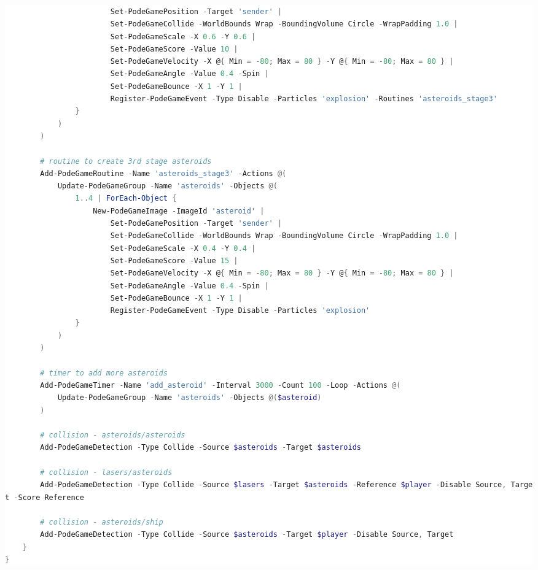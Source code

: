 ```powershell
                        Set-PodeGamePosition -Target 'sender' |
                        Set-PodeGameCollide -WorldBounds Wrap -BoundingVolume Circle -WrapPadding 1.0 |
                        Set-PodeGameScale -X 0.6 -Y 0.6 |
                        Set-PodeGameScore -Value 10 |
                        Set-PodeGameVelocity -X @{ Min = -80; Max = 80 } -Y @{ Min = -80; Max = 80 } |
                        Set-PodeGameAngle -Value 0.4 -Spin |
                        Set-PodeGameBounce -X 1 -Y 1 |
                        Register-PodeGameEvent -Type Disable -Particles 'explosion' -Routines 'asteroids_stage3'
                }
            )
        )

        # routine to create 3rd stage asteroids
        Add-PodeGameRoutine -Name 'asteroids_stage3' -Actions @(
            Update-PodeGameGroup -Name 'asteroids' -Objects @(
                1..4 | ForEach-Object {
                    New-PodeGameImage -ImageId 'asteroid' |
                        Set-PodeGamePosition -Target 'sender' |
                        Set-PodeGameCollide -WorldBounds Wrap -BoundingVolume Circle -WrapPadding 1.0 |
                        Set-PodeGameScale -X 0.4 -Y 0.4 |
                        Set-PodeGameScore -Value 15 |
                        Set-PodeGameVelocity -X @{ Min = -80; Max = 80 } -Y @{ Min = -80; Max = 80 } |
                        Set-PodeGameAngle -Value 0.4 -Spin |
                        Set-PodeGameBounce -X 1 -Y 1 |
                        Register-PodeGameEvent -Type Disable -Particles 'explosion'
                }
            )
        )

        # timer to add more asteroids
        Add-PodeGameTimer -Name 'add_asteroid' -Interval 3000 -Count 100 -Loop -Actions @(
            Update-PodeGameGroup -Name 'asteroids' -Objects @($asteroid)
        )

        # collision - asteroids/asteroids
        Add-PodeGameDetection -Type Collide -Source $asteroids -Target $asteroids

        # collision - lasers/asteroids
        Add-PodeGameDetection -Type Collide -Source $lasers -Target $asteroids -Reference $player -Disable Source, Target -Score Reference

        # collision - asteroids/ship
        Add-PodeGameDetection -Type Collide -Source $asteroids -Target $player -Disable Source, Target
    }
}
```

